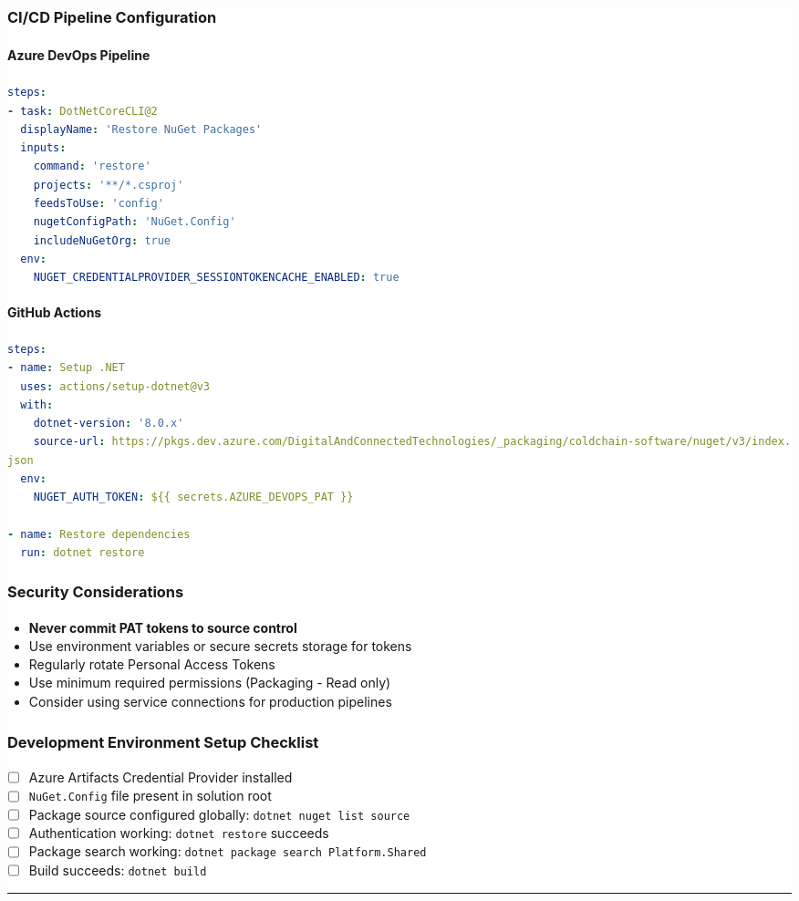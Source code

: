 ### CI/CD Pipeline Configuration

#### Azure DevOps Pipeline

```yaml
steps:
- task: DotNetCoreCLI@2
  displayName: 'Restore NuGet Packages'
  inputs:
    command: 'restore'
    projects: '**/*.csproj'
    feedsToUse: 'config'
    nugetConfigPath: 'NuGet.Config'
    includeNuGetOrg: true
  env:
    NUGET_CREDENTIALPROVIDER_SESSIONTOKENCACHE_ENABLED: true
```

#### GitHub Actions

```yaml
steps:
- name: Setup .NET
  uses: actions/setup-dotnet@v3
  with:
    dotnet-version: '8.0.x'
    source-url: https://pkgs.dev.azure.com/DigitalAndConnectedTechnologies/_packaging/coldchain-software/nuget/v3/index.json
  env:
    NUGET_AUTH_TOKEN: ${{ secrets.AZURE_DEVOPS_PAT }}

- name: Restore dependencies
  run: dotnet restore
```

### Security Considerations

- **Never commit PAT tokens to source control**
- Use environment variables or secure secrets storage for tokens
- Regularly rotate Personal Access Tokens
- Use minimum required permissions (Packaging - Read only)
- Consider using service connections for production pipelines

### Development Environment Setup Checklist

- [ ] Azure Artifacts Credential Provider installed
- [ ] `NuGet.Config` file present in solution root
- [ ] Package source configured globally: `dotnet nuget list source`
- [ ] Authentication working: `dotnet restore` succeeds
- [ ] Package search working: `dotnet package search Platform.Shared`
- [ ] Build succeeds: `dotnet build`

---
